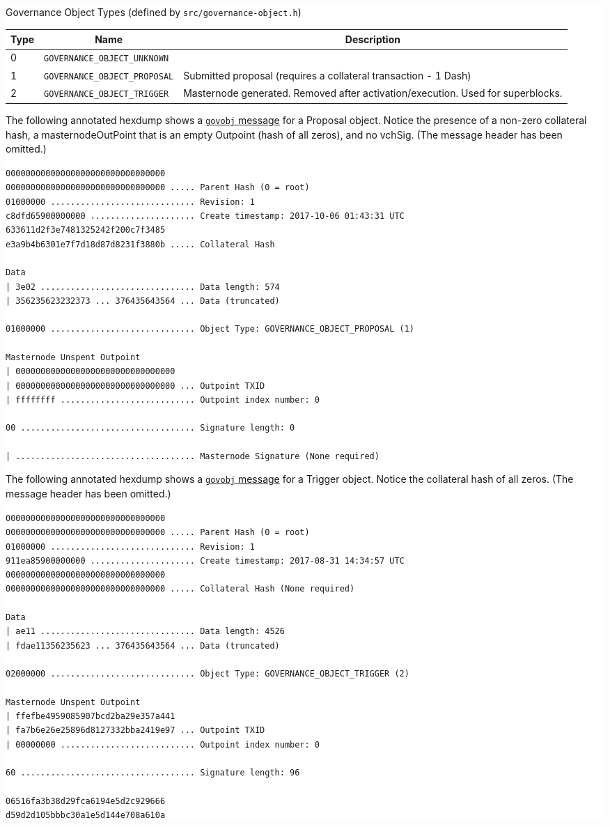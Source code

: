 Governance Object Types (defined by `src/governance-object.h`)

| Type | Name                    | Description
|------|-------------------------|------------
| 0 | `GOVERNANCE_OBJECT_UNKNOWN`  |
| 1 | `GOVERNANCE_OBJECT_PROPOSAL` | Submitted proposal (requires a collateral transaction - 1 Dash)
| 2 | `GOVERNANCE_OBJECT_TRIGGER`  | Masternode generated. Removed after activation/execution. Used for superblocks.

The following annotated hexdump shows a [`govobj` message](../reference/p2p-network-governance-messages.md#govobj) for a Proposal object. Notice the presence of a non-zero collateral hash, a masternodeOutPoint that is an empty Outpoint (hash of all zeros), and no vchSig. (The message header has been omitted.)

``` text
00000000000000000000000000000000
00000000000000000000000000000000 ..... Parent Hash (0 = root)
01000000 ............................. Revision: 1
c8dfd65900000000 ..................... Create timestamp: 2017-10-06 01:43:31 UTC
633611d2f3e7481325242f200c7f3485
e3a9b4b6301e7f7d18d87d8231f3880b ..... Collateral Hash

Data
| 3e02 ............................... Data length: 574
| 356235623232373 ... 376435643564 ... Data (truncated)

01000000 ............................. Object Type: GOVERNANCE_OBJECT_PROPOSAL (1)

Masternode Unspent Outpoint
| 00000000000000000000000000000000
| 00000000000000000000000000000000 ... Outpoint TXID
| ffffffff ........................... Outpoint index number: 0

00 ................................... Signature length: 0

| .................................... Masternode Signature (None required)
```

The following annotated hexdump shows a [`govobj` message](../reference/p2p-network-governance-messages.md#govobj) for a Trigger object. Notice the collateral hash of all zeros. (The message header has been omitted.)

``` text
00000000000000000000000000000000
00000000000000000000000000000000 ..... Parent Hash (0 = root)
01000000 ............................. Revision: 1
911ea85900000000 ..................... Create timestamp: 2017-08-31 14:34:57 UTC
00000000000000000000000000000000
00000000000000000000000000000000 ..... Collateral Hash (None required)

Data
| ae11 ............................... Data length: 4526
| fdae11356235623 ... 376435643564 ... Data (truncated)

02000000 ............................. Object Type: GOVERNANCE_OBJECT_TRIGGER (2)

Masternode Unspent Outpoint
| ffefbe4959085907bcd2ba29e357a441
| fa7b6e26e25896d8127332bba2419e97 ... Outpoint TXID
| 00000000 ........................... Outpoint index number: 0

60 ................................... Signature length: 96

06516fa3b38d29fca6194e5d2c929666
d59d2d105bbbc30a1e5d144e708a610a
```